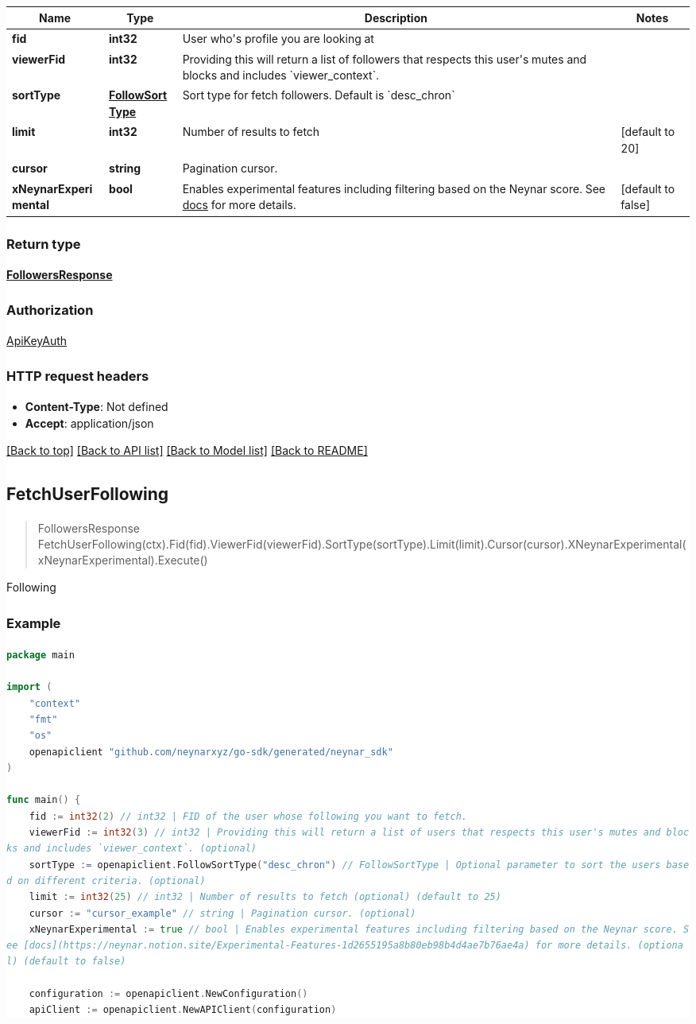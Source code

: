 
Name | Type | Description  | Notes
------------- | ------------- | ------------- | -------------
 **fid** | **int32** | User who&#39;s profile you are looking at | 
 **viewerFid** | **int32** | Providing this will return a list of followers that respects this user&#39;s mutes and blocks and includes &#x60;viewer_context&#x60;. | 
 **sortType** | [**FollowSortType**](FollowSortType.md) | Sort type for fetch followers. Default is &#x60;desc_chron&#x60; | 
 **limit** | **int32** | Number of results to fetch | [default to 20]
 **cursor** | **string** | Pagination cursor. | 
 **xNeynarExperimental** | **bool** | Enables experimental features including filtering based on the Neynar score. See [docs](https://neynar.notion.site/Experimental-Features-1d2655195a8b80eb98b4d4ae7b76ae4a) for more details. | [default to false]

### Return type

[**FollowersResponse**](FollowersResponse.md)

### Authorization

[ApiKeyAuth](../README.md#ApiKeyAuth)

### HTTP request headers

- **Content-Type**: Not defined
- **Accept**: application/json

[[Back to top]](#) [[Back to API list]](../README.md#documentation-for-api-endpoints)
[[Back to Model list]](../README.md#documentation-for-models)
[[Back to README]](../README.md)


## FetchUserFollowing

> FollowersResponse FetchUserFollowing(ctx).Fid(fid).ViewerFid(viewerFid).SortType(sortType).Limit(limit).Cursor(cursor).XNeynarExperimental(xNeynarExperimental).Execute()

Following



### Example

```go
package main

import (
	"context"
	"fmt"
	"os"
	openapiclient "github.com/neynarxyz/go-sdk/generated/neynar_sdk"
)

func main() {
	fid := int32(2) // int32 | FID of the user whose following you want to fetch.
	viewerFid := int32(3) // int32 | Providing this will return a list of users that respects this user's mutes and blocks and includes `viewer_context`. (optional)
	sortType := openapiclient.FollowSortType("desc_chron") // FollowSortType | Optional parameter to sort the users based on different criteria. (optional)
	limit := int32(25) // int32 | Number of results to fetch (optional) (default to 25)
	cursor := "cursor_example" // string | Pagination cursor. (optional)
	xNeynarExperimental := true // bool | Enables experimental features including filtering based on the Neynar score. See [docs](https://neynar.notion.site/Experimental-Features-1d2655195a8b80eb98b4d4ae7b76ae4a) for more details. (optional) (default to false)

	configuration := openapiclient.NewConfiguration()
	apiClient := openapiclient.NewAPIClient(configuration)
```